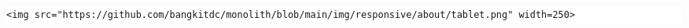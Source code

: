     <img src="https://github.com/bangkitdc/monolith/blob/main/img/responsive/about/tablet.png" width=250>